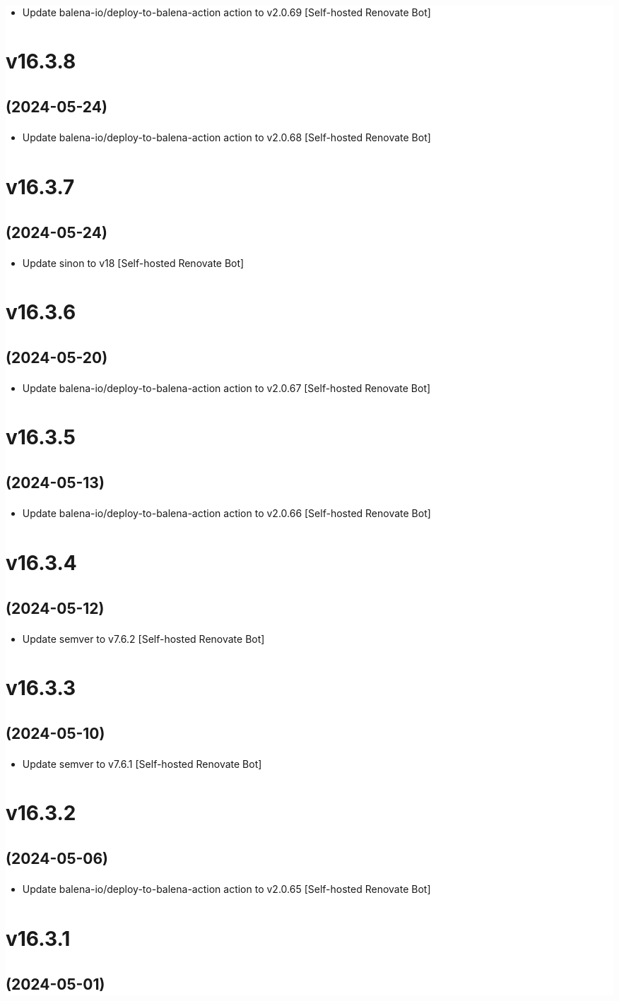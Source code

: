* Update balena-io/deploy-to-balena-action action to v2.0.69 [Self-hosted Renovate Bot]

# v16.3.8
## (2024-05-24)

* Update balena-io/deploy-to-balena-action action to v2.0.68 [Self-hosted Renovate Bot]

# v16.3.7
## (2024-05-24)

* Update sinon to v18 [Self-hosted Renovate Bot]

# v16.3.6
## (2024-05-20)

* Update balena-io/deploy-to-balena-action action to v2.0.67 [Self-hosted Renovate Bot]

# v16.3.5
## (2024-05-13)

* Update balena-io/deploy-to-balena-action action to v2.0.66 [Self-hosted Renovate Bot]

# v16.3.4
## (2024-05-12)

* Update semver to v7.6.2 [Self-hosted Renovate Bot]

# v16.3.3
## (2024-05-10)

* Update semver to v7.6.1 [Self-hosted Renovate Bot]

# v16.3.2
## (2024-05-06)

* Update balena-io/deploy-to-balena-action action to v2.0.65 [Self-hosted Renovate Bot]

# v16.3.1
## (2024-05-01)
